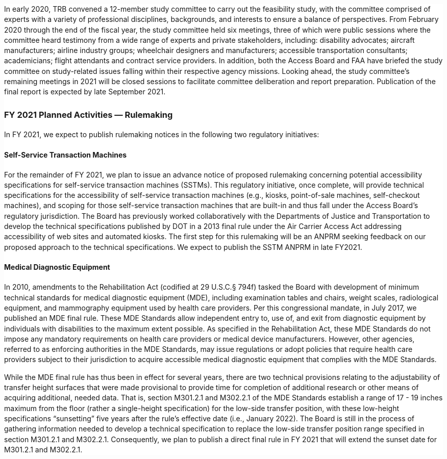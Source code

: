 In early 2020, TRB convened a 12-member study committee to carry out the feasibility study, with the committee comprised of experts with a variety of professional disciplines, backgrounds, and interests to ensure a balance of perspectives.  From February 2020 through the end of the fiscal year, the study committee held six meetings, three of which were public sessions where the committee heard testimony from a wide range of experts and private stakeholders, including: disability advocates; aircraft manufacturers; airline industry groups; wheelchair designers and manufacturers; accessible transportation consultants; academicians; flight attendants and contract service providers.  In addition, both the Access Board and FAA have briefed the study committee on study-related issues falling within their respective agency missions.
Looking ahead, the study committee’s remaining meetings in 2021 will be closed sessions to facilitate committee deliberation and report preparation.  Publication of the final report is expected by late September 2021. 

### FY 2021 Planned Activities — Rulemaking

In FY 2021, we expect to publish rulemaking notices in the following two regulatory initiatives:

#### Self-Service Transaction Machines

For the remainder of FY 2021, we plan to issue an advance notice of proposed rulemaking concerning potential accessibility specifications for self-service transaction machines (SSTMs).  This regulatory initiative, once complete, will provide technical specifications for the accessibility of self-service transaction machines (e.g., kiosks, point-of-sale machines, self-checkout machines), and scoping for those self-service transaction machines that are built-in and thus fall under the Access Board’s regulatory jurisdiction.  The Board has previously worked collaboratively with the Departments of Justice and Transportation to develop the technical specifications published by DOT in a 2013 final rule under the Air Carrier Access Act addressing accessibility of web sites and automated kiosks.  The first step for this rulemaking will be an ANPRM seeking feedback on our proposed approach to the technical specifications.  We expect to publish the SSTM ANPRM in late FY2021.

#### Medical Diagnostic Equipment

In 2010, amendments to the Rehabilitation Act (codified at 29 U.S.C.§ 794f) tasked the Board with development of minimum technical standards for medical diagnostic equipment (MDE), including examination tables and chairs, weight scales, radiological equipment, and mammography equipment used by health care providers.  Per this congressional mandate, in July 2017, we published an MDE final rule.  These MDE Standards allow independent entry to, use of, and exit from diagnostic equipment by individuals with disabilities to the maximum extent possible.  As specified in the Rehabilitation Act, these MDE Standards do not impose any mandatory requirements on health care providers or medical device manufacturers.  However, other agencies, referred to as enforcing authorities in the MDE Standards, may issue regulations or adopt policies that require health care providers subject to their jurisdiction to acquire accessible medical diagnostic equipment that complies with the MDE Standards.

While the MDE final rule has thus been in effect for several years, there are two technical provisions relating to the adjustability of transfer height surfaces that were made provisional to provide time for completion of additional research or other means of acquiring additional, needed data.  That is, section M301.2.1 and M302.2.1 of the MDE Standards establish a range of 17 - 19 inches maximum from the floor (rather a single-height specification) for the low-side transfer position, with these low-height specifications “sunsetting” five years after the rule’s effective date (i.e., January 2022).  The Board is still in the process of gathering information needed to develop a technical specification to replace the low-side transfer position range specified in section M301.2.1 and M302.2.1.  Consequently, we plan to publish a direct final rule in FY 2021 that will extend the sunset date for M301.2.1 and M302.2.1.   
